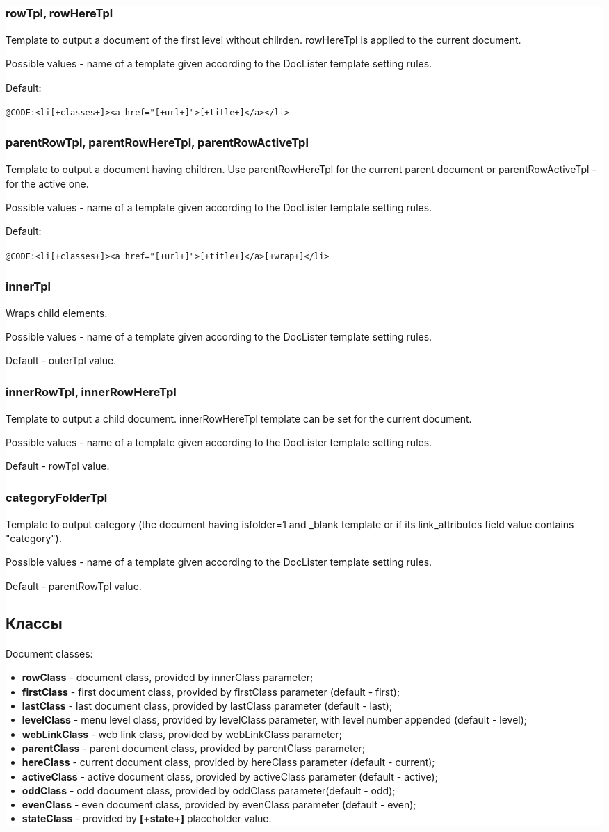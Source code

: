 ### rowTpl, rowHereTpl
Template to output a document of the first level without chilrden. rowHereTpl is applied to the current document.

Possible values - name of a template given according to the DocLister template setting rules.

Default:
```
@CODE:<li[+classes+]><a href="[+url+]">[+title+]</a></li>
```

### parentRowTpl, parentRowHereTpl, parentRowActiveTpl
Template to output a document having children. Use parentRowHereTpl for the current parent document or parentRowActiveTpl - for the active one.

Possible values - name of a template given according to the DocLister template setting rules.

Default:
```
@CODE:<li[+classes+]><a href="[+url+]">[+title+]</a>[+wrap+]</li>
```

### innerTpl
Wraps child elements.

Possible values - name of a template given according to the DocLister template setting rules.

Default - outerTpl value.

### innerRowTpl, innerRowHereTpl
Template to output a child document. innerRowHereTpl template can be set for the current document.

Possible values - name of a template given according to the DocLister template setting rules.

Default - rowTpl value.

### categoryFolderTpl
Template to output category (the document having isfolder=1 and \_blank template or if its link_attributes field value contains "category").

Possible values - name of a template given according to the DocLister template setting rules.

Default - parentRowTpl value.

## Классы
Document classes:
* __rowClass__ - document class, provided by innerClass parameter;
* __firstClass__ - first document class, provided by firstClass parameter (default - first);
* __lastClass__ - last document class, provided by lastClass parameter (default - last);
* __levelClass__ - menu level class, provided by levelClass parameter, with level number appended (default - level);
* __webLinkClass__ - web link class, provided by webLinkClass parameter;
* __parentClass__ - parent document class, provided by parentClass parameter;
* __hereClass__ - current document class, provided by hereClass parameter (default - current);
* __activeClass__ - active document class, provided by activeClass parameter (default - active);
* __oddClass__ - odd document class, provided by oddClass parameter(default - odd);
* __evenClass__ - even document class, provided by evenClass parameter (default - even);
* __stateClass__ - provided by __[+state+]__ placeholder value.
